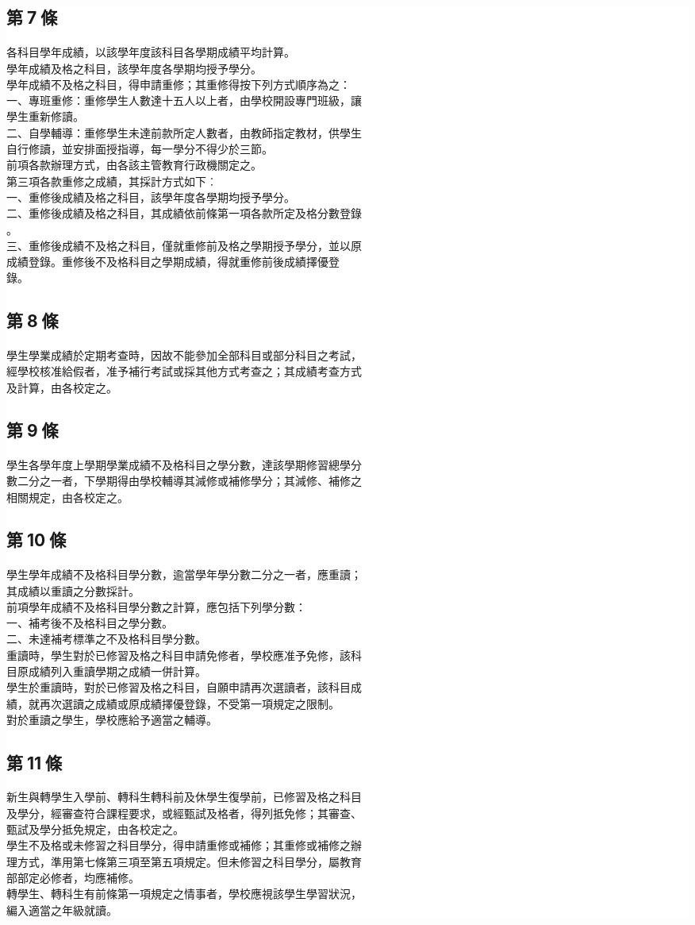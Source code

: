 第 7 條
-------
各科目學年成績，以該學年度該科目各學期成績平均計算。  
學年成績及格之科目，該學年度各學期均授予學分。  
學年成績不及格之科目，得申請重修；其重修得按下列方式順序為之：  
一、專班重修：重修學生人數達十五人以上者，由學校開設專門班級，讓  
    學生重新修讀。  
二、自學輔導：重修學生未達前款所定人數者，由教師指定教材，供學生  
    自行修讀，並安排面授指導，每一學分不得少於三節。  
前項各款辦理方式，由各該主管教育行政機關定之。  
第三項各款重修之成績，其採計方式如下︰  
一、重修後成績及格之科目，該學年度各學期均授予學分。  
二、重修後成績及格之科目，其成績依前條第一項各款所定及格分數登錄  
    。  
三、重修後成績不及格之科目，僅就重修前及格之學期授予學分，並以原  
    成績登錄。重修後不及格科目之學期成績，得就重修前後成績擇優登  
    錄。

第 8 條
-------
學生學業成績於定期考查時，因故不能參加全部科目或部分科目之考試，  
經學校核准給假者，准予補行考試或採其他方式考查之；其成績考查方式  
及計算，由各校定之。

第 9 條
-------
學生各學年度上學期學業成績不及格科目之學分數，達該學期修習總學分  
數二分之一者，下學期得由學校輔導其減修或補修學分；其減修、補修之  
相關規定，由各校定之。

第 10 條
--------
學生學年成績不及格科目學分數，逾當學年學分數二分之一者，應重讀；  
其成績以重讀之分數採計。  
前項學年成績不及格科目學分數之計算，應包括下列學分數：  
一、補考後不及格科目之學分數。  
二、未達補考標準之不及格科目學分數。  
重讀時，學生對於已修習及格之科目申請免修者，學校應准予免修，該科  
目原成績列入重讀學期之成績一併計算。  
學生於重讀時，對於已修習及格之科目，自願申請再次選讀者，該科目成  
績，就再次選讀之成績或原成績擇優登錄，不受第一項規定之限制。  
對於重讀之學生，學校應給予適當之輔導。

第 11 條
--------
新生與轉學生入學前、轉科生轉科前及休學生復學前，已修習及格之科目  
及學分，經審查符合課程要求，或經甄試及格者，得列抵免修；其審查、  
甄試及學分抵免規定，由各校定之。  
學生不及格或未修習之科目學分，得申請重修或補修；其重修或補修之辦  
理方式，準用第七條第三項至第五項規定。但未修習之科目學分，屬教育  
部部定必修者，均應補修。  
轉學生、轉科生有前條第一項規定之情事者，學校應視該學生學習狀況，  
編入適當之年級就讀。

